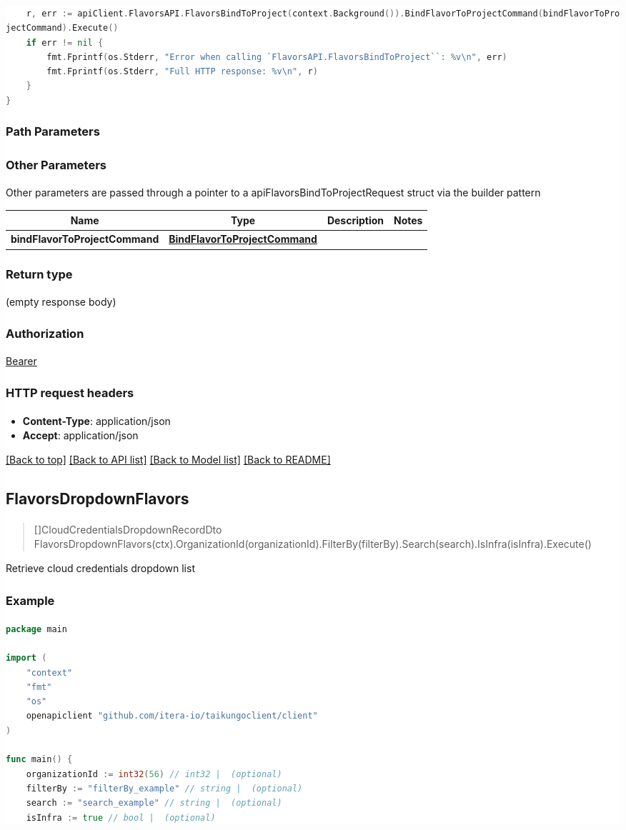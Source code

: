 ```go
    r, err := apiClient.FlavorsAPI.FlavorsBindToProject(context.Background()).BindFlavorToProjectCommand(bindFlavorToProjectCommand).Execute()
    if err != nil {
        fmt.Fprintf(os.Stderr, "Error when calling `FlavorsAPI.FlavorsBindToProject``: %v\n", err)
        fmt.Fprintf(os.Stderr, "Full HTTP response: %v\n", r)
    }
}
```

### Path Parameters



### Other Parameters

Other parameters are passed through a pointer to a apiFlavorsBindToProjectRequest struct via the builder pattern


Name | Type | Description  | Notes
------------- | ------------- | ------------- | -------------
 **bindFlavorToProjectCommand** | [**BindFlavorToProjectCommand**](BindFlavorToProjectCommand.md) |  | 

### Return type

 (empty response body)

### Authorization

[Bearer](../README.md#Bearer)

### HTTP request headers

- **Content-Type**: application/json
- **Accept**: application/json

[[Back to top]](#) [[Back to API list]](../README.md#documentation-for-api-endpoints)
[[Back to Model list]](../README.md#documentation-for-models)
[[Back to README]](../README.md)


## FlavorsDropdownFlavors

> []CloudCredentialsDropdownRecordDto FlavorsDropdownFlavors(ctx).OrganizationId(organizationId).FilterBy(filterBy).Search(search).IsInfra(isInfra).Execute()

Retrieve cloud credentials dropdown list

### Example

```go
package main

import (
    "context"
    "fmt"
    "os"
    openapiclient "github.com/itera-io/taikungoclient/client"
)

func main() {
    organizationId := int32(56) // int32 |  (optional)
    filterBy := "filterBy_example" // string |  (optional)
    search := "search_example" // string |  (optional)
    isInfra := true // bool |  (optional)

```